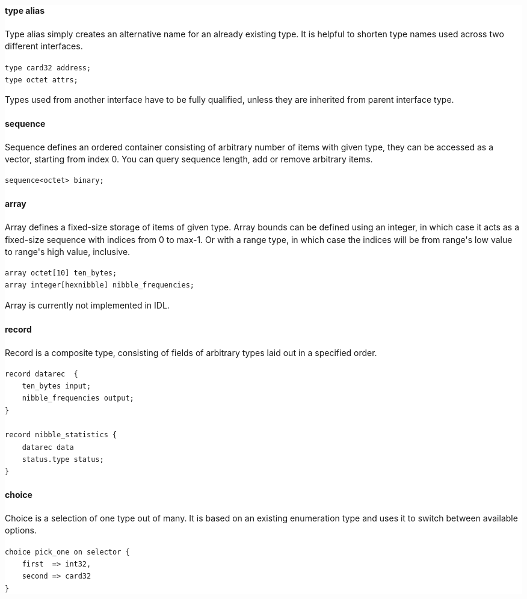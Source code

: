 #### type alias

Type alias simply creates an alternative name for an already existing type. It is helpful to shorten type names used across two different interfaces.

```
type card32 address;
type octet attrs;
```

Types used from another interface have to be fully qualified, unless they are inherited from parent interface type.

#### sequence

Sequence defines an ordered container consisting of arbitrary number of items with given type, they can be accessed as a vector, starting from index 0. You can query sequence length, add or remove arbitrary items.

```
sequence<octet> binary;
```

#### array

Array defines a fixed-size storage of items of given type. Array bounds can be defined using an integer, in which case it acts as a fixed-size sequence with indices from 0 to max-1. Or with a range type, in which case the indices will be from range's low value to range's high value, inclusive.

```
array octet[10] ten_bytes;
array integer[hexnibble] nibble_frequencies;
```

Array is currently not implemented in IDL.

#### record

Record is a composite type, consisting of fields of arbitrary types laid out in a specified order.

```
record datarec  { 
    ten_bytes input; 
    nibble_frequencies output; 
}

record nibble_statistics {
    datarec data
    status.type status;
} 
```

#### choice

Choice is a selection of one type out of many. It is based on an existing enumeration type and uses it to switch between available options.

```
choice pick_one on selector {
    first  => int32,
    second => card32
}
```
